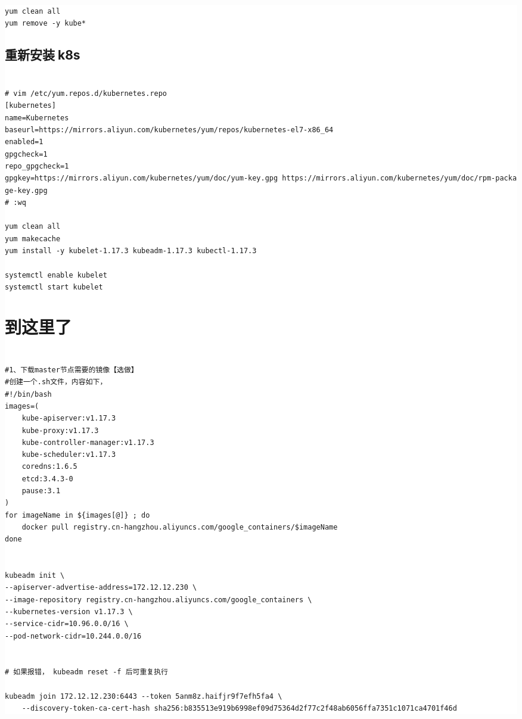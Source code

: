 ```shell script
yum clean all
yum remove -y kube*
```

## 重新安装 k8s
```shell script

# vim /etc/yum.repos.d/kubernetes.repo
[kubernetes]
name=Kubernetes
baseurl=https://mirrors.aliyun.com/kubernetes/yum/repos/kubernetes-el7-x86_64
enabled=1
gpgcheck=1
repo_gpgcheck=1
gpgkey=https://mirrors.aliyun.com/kubernetes/yum/doc/yum-key.gpg https://mirrors.aliyun.com/kubernetes/yum/doc/rpm-package-key.gpg
# :wq

yum clean all
yum makecache
yum install -y kubelet-1.17.3 kubeadm-1.17.3 kubectl-1.17.3

systemctl enable kubelet
systemctl start kubelet
```


# 到这里了


```

#1、下载master节点需要的镜像【选做】
#创建一个.sh文件，内容如下，
#!/bin/bash
images=(
	kube-apiserver:v1.17.3
    kube-proxy:v1.17.3
	kube-controller-manager:v1.17.3
	kube-scheduler:v1.17.3
	coredns:1.6.5
	etcd:3.4.3-0
    pause:3.1
)
for imageName in ${images[@]} ; do
    docker pull registry.cn-hangzhou.aliyuncs.com/google_containers/$imageName
done


kubeadm init \
--apiserver-advertise-address=172.12.12.230 \
--image-repository registry.cn-hangzhou.aliyuncs.com/google_containers \
--kubernetes-version v1.17.3 \
--service-cidr=10.96.0.0/16 \
--pod-network-cidr=10.244.0.0/16


# 如果报错， kubeadm reset -f 后可重复执行

kubeadm join 172.12.12.230:6443 --token 5anm8z.haifjr9f7efh5fa4 \
    --discovery-token-ca-cert-hash sha256:b835513e919b6998ef09d75364d2f77c2f48ab6056ffa7351c1071ca4701f46d

```